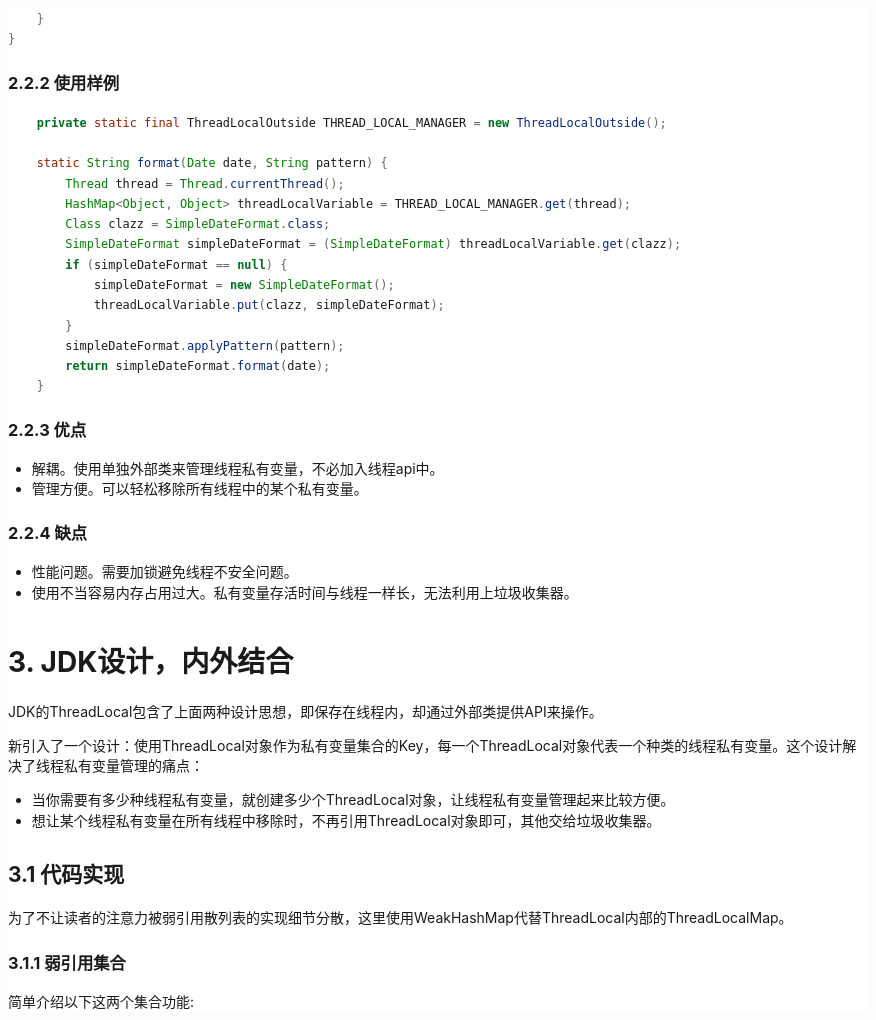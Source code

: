 ```java
    }
}
```



### 2.2.2 使用样例

```java
    private static final ThreadLocalOutside THREAD_LOCAL_MANAGER = new ThreadLocalOutside();

    static String format(Date date, String pattern) {
        Thread thread = Thread.currentThread();
        HashMap<Object, Object> threadLocalVariable = THREAD_LOCAL_MANAGER.get(thread);
        Class clazz = SimpleDateFormat.class;
        SimpleDateFormat simpleDateFormat = (SimpleDateFormat) threadLocalVariable.get(clazz);
        if (simpleDateFormat == null) {
            simpleDateFormat = new SimpleDateFormat();
            threadLocalVariable.put(clazz, simpleDateFormat);
        }
        simpleDateFormat.applyPattern(pattern);
        return simpleDateFormat.format(date);
    }
```



### 2.2.3 优点

- 解耦。使用单独外部类来管理线程私有变量，不必加入线程api中。
- 管理方便。可以轻松移除所有线程中的某个私有变量。

### 2.2.4 缺点

- 性能问题。需要加锁避免线程不安全问题。
- 使用不当容易内存占用过大。私有变量存活时间与线程一样长，无法利用上垃圾收集器。

# 3. JDK设计，内外结合

JDK的ThreadLocal包含了上面两种设计思想，即保存在线程内，却通过外部类提供API来操作。

新引入了一个设计：使用ThreadLocal对象作为私有变量集合的Key，每一个ThreadLocal对象代表一个种类的线程私有变量。这个设计解决了线程私有变量管理的痛点：

- 当你需要有多少种线程私有变量，就创建多少个ThreadLocal对象，让线程私有变量管理起来比较方便。
- 想让某个线程私有变量在所有线程中移除时，不再引用ThreadLocal对象即可，其他交给垃圾收集器。

## 3.1 代码实现

为了不让读者的注意力被弱引用散列表的实现细节分散，这里使用WeakHashMap代替ThreadLocal内部的ThreadLocalMap。

### 3.1.1 弱引用集合

简单介绍以下这两个集合功能:
